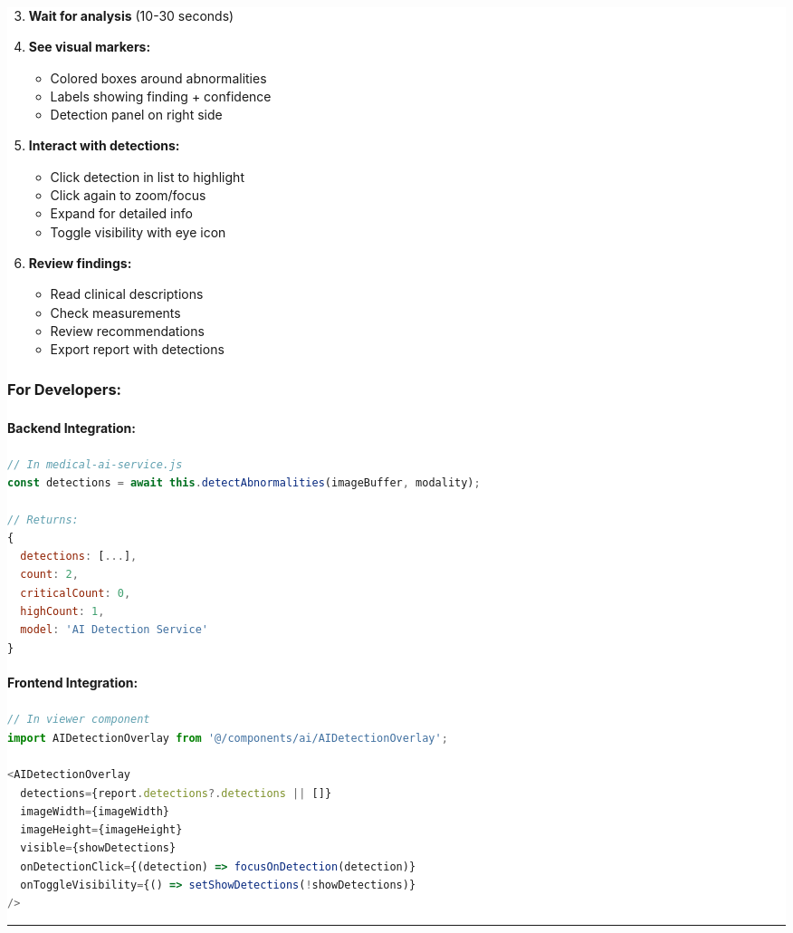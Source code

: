 3. **Wait for analysis** (10-30 seconds)

4. **See visual markers:**
   - Colored boxes around abnormalities
   - Labels showing finding + confidence
   - Detection panel on right side

5. **Interact with detections:**
   - Click detection in list to highlight
   - Click again to zoom/focus
   - Expand for detailed info
   - Toggle visibility with eye icon

6. **Review findings:**
   - Read clinical descriptions
   - Check measurements
   - Review recommendations
   - Export report with detections

### For Developers:

#### Backend Integration:

```javascript
// In medical-ai-service.js
const detections = await this.detectAbnormalities(imageBuffer, modality);

// Returns:
{
  detections: [...],
  count: 2,
  criticalCount: 0,
  highCount: 1,
  model: 'AI Detection Service'
}
```

#### Frontend Integration:

```typescript
// In viewer component
import AIDetectionOverlay from '@/components/ai/AIDetectionOverlay';

<AIDetectionOverlay
  detections={report.detections?.detections || []}
  imageWidth={imageWidth}
  imageHeight={imageHeight}
  visible={showDetections}
  onDetectionClick={(detection) => focusOnDetection(detection)}
  onToggleVisibility={() => setShowDetections(!showDetections)}
/>
```

---

